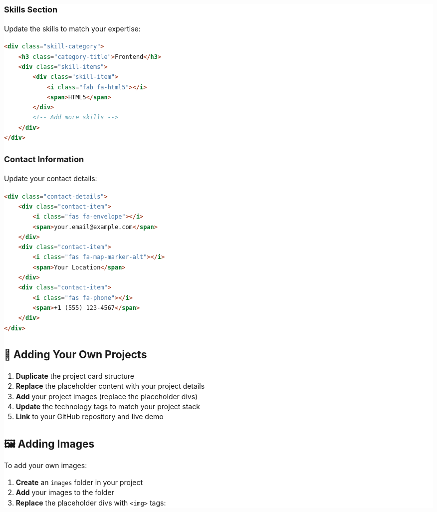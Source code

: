 ```html
```

### Skills Section

Update the skills to match your expertise:

```html
<div class="skill-category">
    <h3 class="category-title">Frontend</h3>
    <div class="skill-items">
        <div class="skill-item">
            <i class="fab fa-html5"></i>
            <span>HTML5</span>
        </div>
        <!-- Add more skills -->
    </div>
</div>
```

### Contact Information

Update your contact details:

```html
<div class="contact-details">
    <div class="contact-item">
        <i class="fas fa-envelope"></i>
        <span>your.email@example.com</span>
    </div>
    <div class="contact-item">
        <i class="fas fa-map-marker-alt"></i>
        <span>Your Location</span>
    </div>
    <div class="contact-item">
        <i class="fas fa-phone"></i>
        <span>+1 (555) 123-4567</span>
    </div>
</div>
```

## 🎯 Adding Your Own Projects

1. **Duplicate** the project card structure
2. **Replace** the placeholder content with your project details
3. **Add** your project images (replace the placeholder divs)
4. **Update** the technology tags to match your project stack
5. **Link** to your GitHub repository and live demo

## 🖼️ Adding Images

To add your own images:

1. **Create** an `images` folder in your project
2. **Add** your images to the folder
3. **Replace** the placeholder divs with `<img>` tags:
